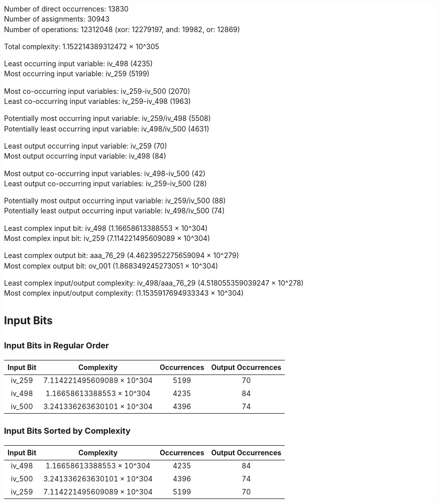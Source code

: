 Number of direct occurrences: 13830  
Number of assignments: 30943  
Number of operations: 12312048
(xor: 12279197,
and: 19982,
or: 12869)

Total complexity: 1.152214389312472 × 10^305

Least occurring input variable: iv_498 (4235)  
Most occurring input variable: iv_259 (5199)

Most co-occurring input variables: iv_259-iv_500 (2070)  
Least co-occurring input variables: iv_259-iv_498 (1963)

Potentially most occurring input variable: iv_259/iv_498 (5508)  
Potentially least occurring input variable: iv_498/iv_500 (4631)

Least output occurring input variable: iv_259 (70)  
Most output occurring input variable: iv_498 (84)

Most output co-occurring input variables: iv_498-iv_500 (42)  
Least output co-occurring input variables: iv_259-iv_500 (28)

Potentially most output occurring input variable: iv_259/iv_500 (88)  
Potentially least output occurring input variable: iv_498/iv_500 (74)

Least complex input bit: iv_498 (1.16658613388553 × 10^304)  
Most complex input bit: iv_259 (7.114221495609089 × 10^304)

Least complex output bit: aaa_76_29 (4.4623952275659094 × 10^279)  
Most complex output bit: ov_001 (1.868349245273051 × 10^304)

Least complex input/output complexity: iv_498/aaa_76_29 (4.518055359039247 × 10^278)  
Most complex input/output complexity:  (1.1535917694933343 × 10^304)

## Input Bits

### Input Bits in Regular Order

| Input Bit | Complexity | Occurrences | Output Occurrences |
|:---------:|:----------:|:-----------:|:------------------:|
| iv_259 | 7.114221495609089 × 10^304 | 5199 | 70 |
| iv_498 | 1.16658613388553 × 10^304 | 4235 | 84 |
| iv_500 | 3.241336263630101 × 10^304 | 4396 | 74 |

### Input Bits Sorted by Complexity

| Input Bit | Complexity | Occurrences | Output Occurrences |
|:---------:|:----------:|:-----------:|:------------------:|
| iv_498 | 1.16658613388553 × 10^304 | 4235 | 84 |
| iv_500 | 3.241336263630101 × 10^304 | 4396 | 74 |
| iv_259 | 7.114221495609089 × 10^304 | 5199 | 70 |
